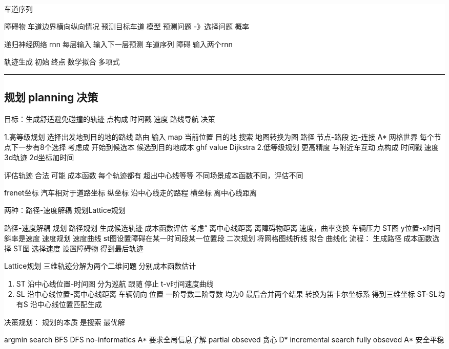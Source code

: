 车道序列

障碍物 车道边界横向纵向情况
预测目标车道 模型 预测问题 -》选择问题 概率

递归神经网络 rnn  每层输入 输入下一层预测
    车道序列 障碍 输入两个rnn

轨迹生成 初始 终点   数学拟合 多项式

----------------------------------- 


## 规划 planning 决策
目标：生成舒适避免碰撞的轨迹
点构成  时间戳 速度 
路线导航  决策

1.高等级规划 
选择出发地到目的地的路线
路由 输入 map 当前位置 目的地
搜索 地图转换为图 路径 节点-路段 边-连接
A* 网格世界 每个节点下一步有8个选择 考虑成 开始到候选本 候选到目的地成本 ghf value
Dijkstra
2.低等级规划 
更高精度 与附近车互动
点构成  时间戳 速度   3d轨迹 2d坐标加时间

评估轨迹 合法 可能 成本函数 每个轨迹都有  超出中心线等等
不同场景成本函数不同，评估不同

frenet坐标 汽车相对于道路坐标   纵坐标 沿中心线走的路程 横坐标 离中心线距离

两种：路径-速度解耦 规划Lattice规划

路径-速度解耦 规划
路径规划 生成候选轨迹 成本函数评估  考虑“ 离中心线距离 离障碍物距离 速度，曲率变换 车辆压力  ST图 y位置-x时间 斜率是速度
速度规划 速度曲线 st图设置障碍在某一时间段某一位置段
二次规划  将网格图线折线 拟合 曲线化
流程：  生成路径 成本函数选择  ST图 选择速度 设置障碍物 得到最后轨迹

Lattice规划
三维轨迹分解为两个二维问题  分别成本函数估计  
1. ST 沿中心线位置-时间图   分为巡航 跟随 停止 t-v时间速度曲线   
2. SL 沿中心线位置-离中心线距离  车辆朝向 位置 一阶导数二阶导数 均为0
最后合并两个结果 转换为笛卡尔坐标系 得到三维坐标 ST-SL均有S 沿中心线位置匹配生成


决策规划：
规划的本质 是搜索 最优解

argmin
search BFS DFS no-informatics
A*  要求全局信息了解
partial obseved 贪心 D*  incremental search
fully obseved A*
安全平稳
